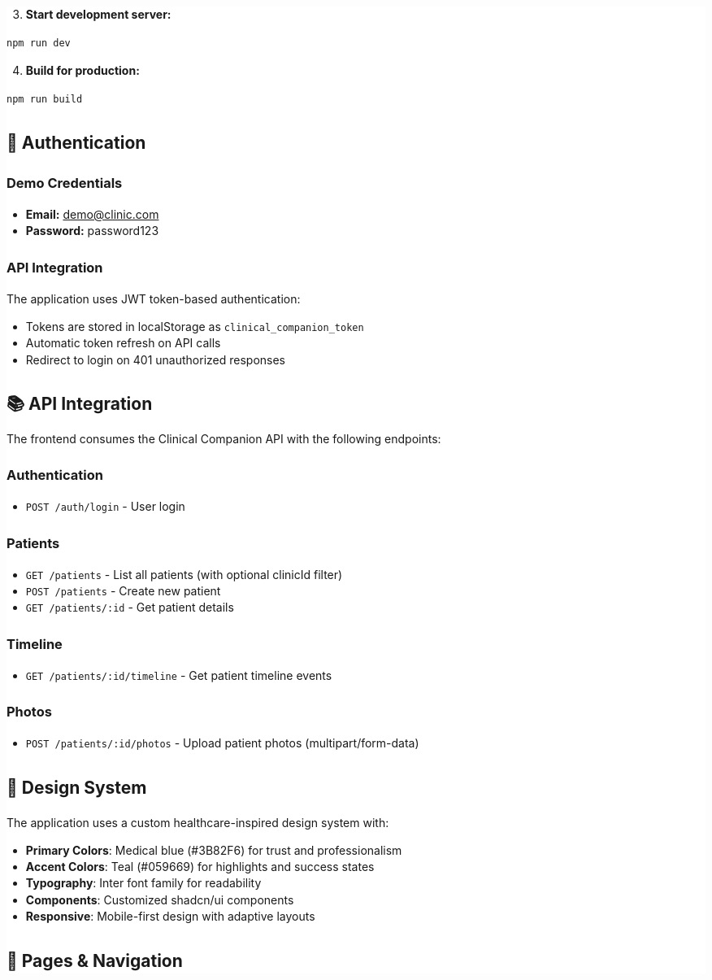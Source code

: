 3. **Start development server:**
```bash
npm run dev
```

4. **Build for production:**
```bash
npm run build
```

## 🔑 Authentication

### Demo Credentials
- **Email:** demo@clinic.com
- **Password:** password123

### API Integration
The application uses JWT token-based authentication:
- Tokens are stored in localStorage as `clinical_companion_token`
- Automatic token refresh on API calls
- Redirect to login on 401 unauthorized responses

## 📚 API Integration

The frontend consumes the Clinical Companion API with the following endpoints:

### Authentication
- `POST /auth/login` - User login

### Patients
- `GET /patients` - List all patients (with optional clinicId filter)
- `POST /patients` - Create new patient
- `GET /patients/:id` - Get patient details

### Timeline
- `GET /patients/:id/timeline` - Get patient timeline events

### Photos
- `POST /patients/:id/photos` - Upload patient photos (multipart/form-data)

## 🎨 Design System

The application uses a custom healthcare-inspired design system with:

- **Primary Colors**: Medical blue (#3B82F6) for trust and professionalism
- **Accent Colors**: Teal (#059669) for highlights and success states
- **Typography**: Inter font family for readability
- **Components**: Customized shadcn/ui components
- **Responsive**: Mobile-first design with adaptive layouts

## 📱 Pages & Navigation
